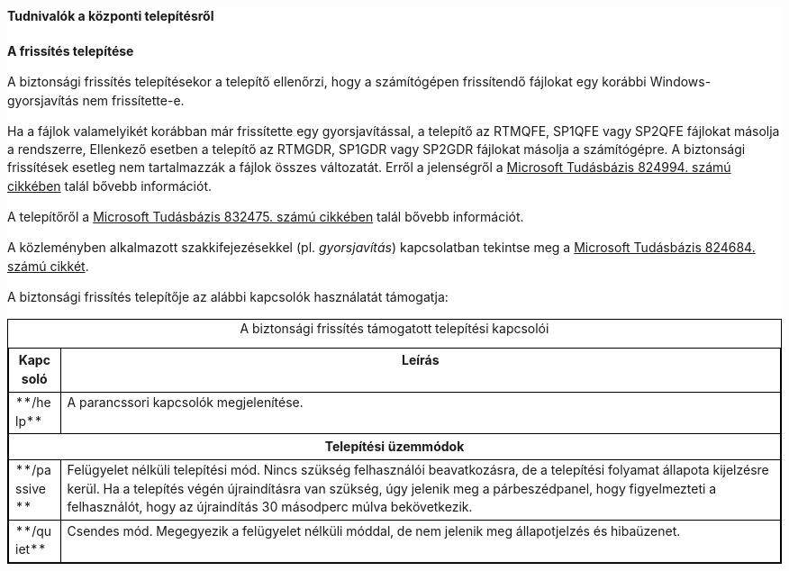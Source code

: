 #### Tudnivalók a központi telepítésről

**A frissítés telepítése**

A biztonsági frissítés telepítésekor a telepítő ellenőrzi, hogy a számítógépen frissítendő fájlokat egy korábbi Windows-gyorsjavítás nem frissítette-e.

Ha a fájlok valamelyikét korábban már frissítette egy gyorsjavítással, a telepítő az RTMQFE, SP1QFE vagy SP2QFE fájlokat másolja a rendszerre, Ellenkező esetben a telepítő az RTMGDR, SP1GDR vagy SP2GDR fájlokat másolja a számítógépre. A biztonsági frissítések esetleg nem tartalmazzák a fájlok összes változatát. Erről a jelenségről a [Microsoft Tudásbázis 824994. számú cikkében](http://support.microsoft.com/kb/824994) talál bővebb információt.

A telepítőről a [Microsoft Tudásbázis 832475. számú cikkében](http://support.microsoft.com/kb/832475) talál bővebb információt.

A közleményben alkalmazott szakkifejezésekkel (pl. *gyorsjavítás*) kapcsolatban tekintse meg a [Microsoft Tudásbázis 824684. számú cikkét](http://support.microsoft.com/kb/824684).

A biztonsági frissítés telepítője az alábbi kapcsolók használatát támogatja:

<table style="border:1px solid black;" class="dataTable">
<caption>
A biztonsági frissítés támogatott telepítési kapcsolói
</caption>
<tr class="thead">
<th style="border:1px solid black;" >
Kapcsoló
</th>
<th style="border:1px solid black;" >
Leírás
</th>
</tr>
<tr>
<td style="border:1px solid black;">
**/help**
</td>
<td style="border:1px solid black;">
A parancssori kapcsolók megjelenítése.
</td>
</tr>
<tr>
<th colspan="2" style="border:1px solid black;">
Telepítési üzemmódok
</th>
</tr>
<tr class="alternateRow">
<td style="border:1px solid black;">
**/passive**
</td>
<td style="border:1px solid black;">
Felügyelet nélküli telepítési mód. Nincs szükség felhasználói beavatkozásra, de a telepítési folyamat állapota kijelzésre kerül. Ha a telepítés végén újraindításra van szükség, úgy jelenik meg a párbeszédpanel, hogy figyelmezteti a felhasználót, hogy az újraindítás 30 másodperc múlva bekövetkezik.
</td>
</tr>
<tr>
<td style="border:1px solid black;">
**/quiet**
</td>
<td style="border:1px solid black;">
Csendes mód. Megegyezik a felügyelet nélküli móddal, de nem jelenik meg állapotjelzés és hibaüzenet.
</td>
</tr>
<tr>